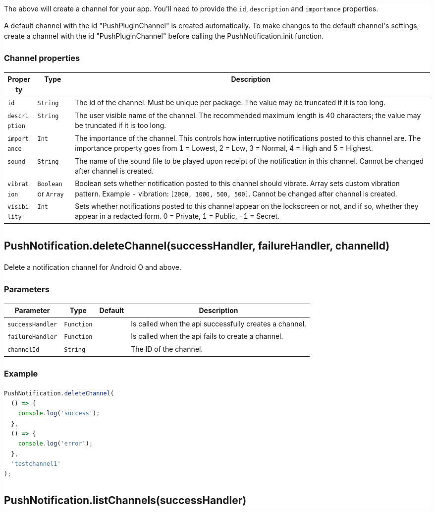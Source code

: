The above will create a channel for your app. You'll need to provide the `id`, `description` and `importance` properties. 

A default channel with the id "PushPluginChannel" is created automatically. To make changes to the default channel's settings, create a channel with the id "PushPluginChannel" before calling the PushNotification.init function.

### Channel properties

| Property                         | Type      | Description                                                                                                                                                                                                                         |
| -------------------------------- | --------- | ----------------------------------------------------------------------------------------------------------------------------------------------------------------------------------------------------------------------------------- |
| `id`                             | `String`  | The id of the channel. Must be unique per package. The value may be truncated if it is too long.                                                                                                                                    |
| `description`                    | `String`  | The user visible name of the channel. The recommended maximum length is 40 characters; the value may be truncated if it is too long.                                                                                                |
| `importance`                     | `Int`     | The importance of the channel. This controls how interruptive notifications posted to this channel are. The importance property goes from 1 = Lowest, 2 = Low, 3 = Normal, 4 = High and 5 = Highest.                                |            
| `sound`                          | `String`  | The name of the sound file to be played upon receipt of the notification in this channel. Cannot be changed after channel is created.                                                                                               |
| `vibration`                      | `Boolean` or `Array` | Boolean sets whether notification posted to this channel should vibrate. Array sets custom vibration pattern. Example - vibration: `[2000, 1000, 500, 500]`. Cannot be changed after channel is created.                 |
| `visibility`                     | `Int`     | Sets whether notifications posted to this channel appear on the lockscreen or not, and if so, whether they appear in a redacted form. 0 = Private, 1 = Public, -1 = Secret.                                                         |

## PushNotification.deleteChannel(successHandler, failureHandler, channelId)

Delete a notification channel for Android O and above.

### Parameters

| Parameter        | Type       | Default | Description                                            |
| ---------------- | ---------- | ------- | ------------------------------------------------------ |
| `successHandler` | `Function` |         | Is called when the api successfully creates a channel. |
| `failureHandler` | `Function` |         | Is called when the api fails to create a channel.      |
| `channelId`      | `String`   |         | The ID of the channel.                                 |

### Example

```javascript
PushNotification.deleteChannel(
  () => {
    console.log('success');
  },
  () => {
    console.log('error');
  },
  'testchannel1'
);
```

## PushNotification.listChannels(successHandler)
